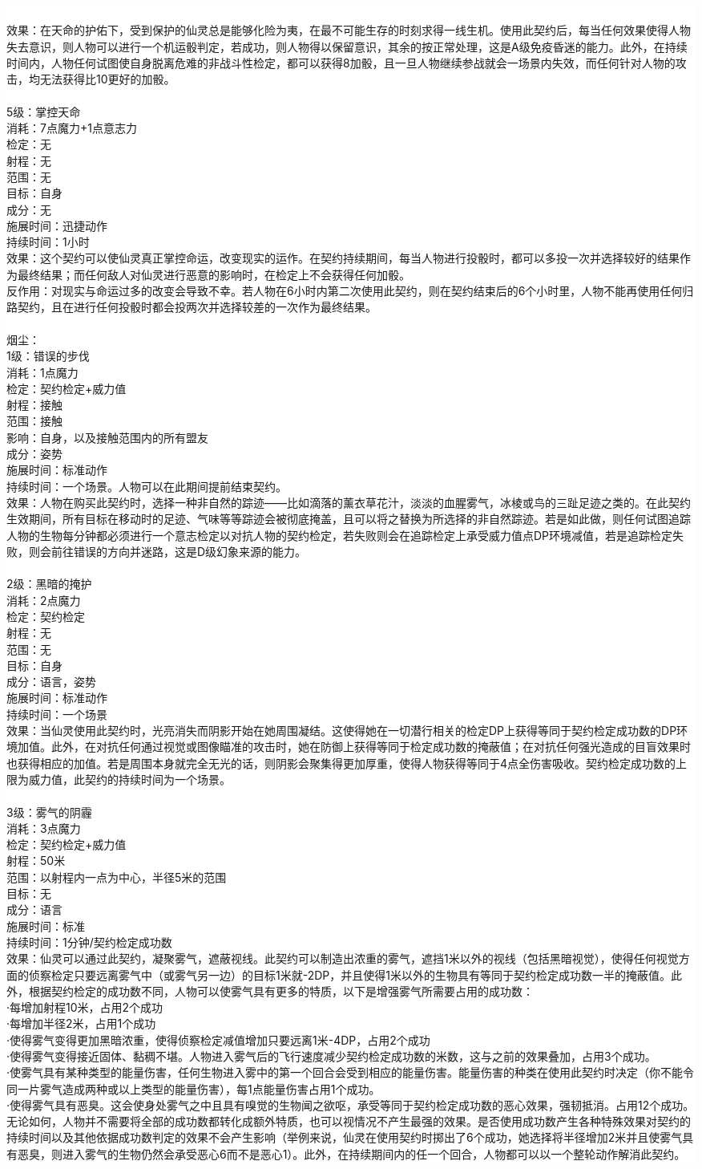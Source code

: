 <br>效果：在天命的护佑下，受到保护的仙灵总是能够化险为夷，在最不可能生存的时刻求得一线生机。使用此契约后，每当任何效果使得人物失去意识，则人物可以进行一个机运骰判定，若成功，则人物得以保留意识，其余的按正常处理，这是A级免疫昏迷的能力。此外，在持续时间内，人物任何试图使自身脱离危难的非战斗性检定，都可以获得8加骰，且一旦人物继续参战就会一场景内失效，而任何针对人物的攻击，均无法获得比10更好的加骰。
<br>
<br>5级：掌控天命
<br>消耗：7点魔力+1点意志力
<br>检定：无
<br>射程：无
<br>范围：无
<br>目标：自身
<br>成分：无
<br>施展时间：迅捷动作
<br>持续时间：1小时
<br>效果：这个契约可以使仙灵真正掌控命运，改变现实的运作。在契约持续期间，每当人物进行投骰时，都可以多投一次并选择较好的结果作为最终结果；而任何敌人对仙灵进行恶意的影响时，在检定上不会获得任何加骰。
<br>反作用：对现实与命运过多的改变会导致不幸。若人物在6小时内第二次使用此契约，则在契约结束后的6个小时里，人物不能再使用任何归路契约，且在进行任何投骰时都会投两次并选择较差的一次作为最终结果。
<br>
<br>烟尘：
<br>1级：错误的步伐
<br>消耗：1点魔力
<br>检定：契约检定+威力值
<br>射程：接触
<br>范围：接触
<br>影响：自身，以及接触范围内的所有盟友
<br>成分：姿势
<br>施展时间：标准动作
<br>持续时间：一个场景。人物可以在此期间提前结束契约。
<br>效果：人物在购买此契约时，选择一种非自然的踪迹——比如滴落的薰衣草花汁，淡淡的血腥雾气，冰棱或鸟的三趾足迹之类的。在此契约生效期间，所有目标在移动时的足迹、气味等等踪迹会被彻底掩盖，且可以将之替换为所选择的非自然踪迹。若是如此做，则任何试图追踪人物的生物每分钟都必须进行一个意志检定以对抗人物的契约检定，若失败则会在追踪检定上承受威力值点DP环境减值，若是追踪检定失败，则会前往错误的方向并迷路，这是D级幻象来源的能力。
<br>
<br>2级：黑暗的掩护
<br>消耗：2点魔力
<br>检定：契约检定
<br>射程：无
<br>范围：无
<br>目标：自身
<br>成分：语言，姿势
<br>施展时间：标准动作
<br>持续时间：一个场景
<br>效果：当仙灵使用此契约时，光亮消失而阴影开始在她周围凝结。这使得她在一切潜行相关的检定DP上获得等同于契约检定成功数的DP环境加值。此外，在对抗任何通过视觉或图像瞄准的攻击时，她在防御上获得等同于检定成功数的掩蔽值；在对抗任何强光造成的目盲效果时也获得相应的加值。若是周围本身就完全无光的话，则阴影会聚集得更加厚重，使得人物获得等同于4点全伤害吸收。契约检定成功数的上限为威力值，此契约的持续时间为一个场景。
<br>
<br>3级：雾气的阴霾
<br>消耗：3点魔力
<br>检定：契约检定+威力值
<br>射程：50米
<br>范围：以射程内一点为中心，半径5米的范围
<br>目标：无
<br>成分：语言
<br>施展时间：标准
<br>持续时间：1分钟/契约检定成功数
<br>效果：仙灵可以通过此契约，凝聚雾气，遮蔽视线。此契约可以制造出浓重的雾气，遮挡1米以外的视线（包括黑暗视觉），使得任何视觉方面的侦察检定只要远离雾气中（或雾气另一边）的目标1米就-2DP，并且使得1米以外的生物具有等同于契约检定成功数一半的掩蔽值。此外，根据契约检定的成功数不同，人物可以使雾气具有更多的特质，以下是增强雾气所需要占用的成功数：
<br>·每增加射程10米，占用2个成功
<br>·每增加半径2米，占用1个成功
<br>·使得雾气变得更加黑暗浓重，使得侦察检定减值增加只要远离1米-4DP，占用2个成功
<br>·使得雾气变得接近固体、黏稠不堪。人物进入雾气后的飞行速度减少契约检定成功数的米数，这与之前的效果叠加，占用3个成功。
<br>·使雾气具有某种类型的能量伤害，任何生物进入雾中的第一个回合会受到相应的能量伤害。能量伤害的种类在使用此契约时决定（你不能令同一片雾气造成两种或以上类型的能量伤害），每1点能量伤害占用1个成功。
<br>·使得雾气具有恶臭。这会使身处雾气之中且具有嗅觉的生物闻之欲呕，承受等同于契约检定成功数的恶心效果，强韧抵消。占用12个成功。
<br>无论如何，人物并不需要将全部的成功数都转化成额外特质，也可以视情况不产生最强的效果。是否使用成功数产生各种特殊效果对契约的持续时间以及其他依据成功数判定的效果不会产生影响（举例来说，仙灵在使用契约时掷出了6个成功，她选择将半径增加2米并且使雾气具有恶臭，则进入雾气的生物仍然会承受恶心6而不是恶心1）。此外，在持续期间内的任一个回合，人物都可以以一个整轮动作解消此契约。